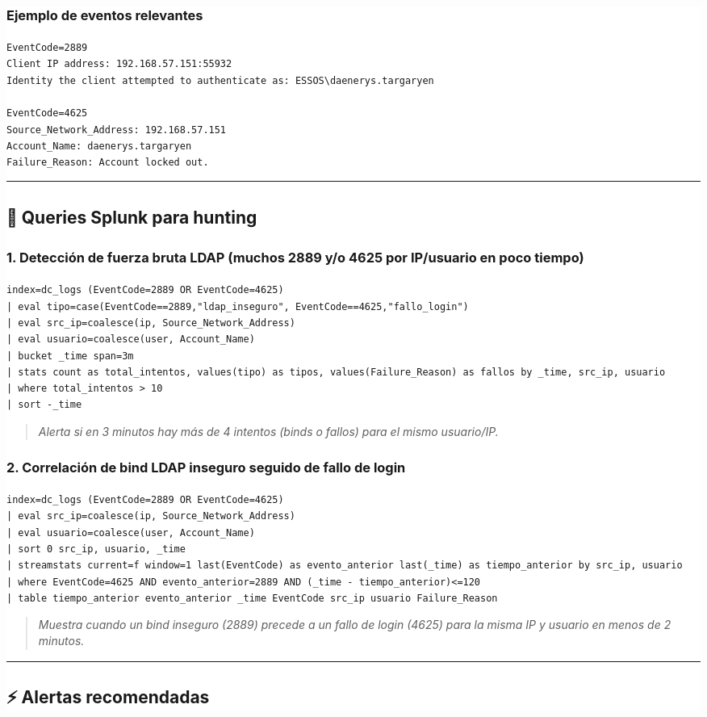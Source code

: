 ### Ejemplo de eventos relevantes

```
EventCode=2889
Client IP address: 192.168.57.151:55932
Identity the client attempted to authenticate as: ESSOS\daenerys.targaryen

EventCode=4625
Source_Network_Address: 192.168.57.151
Account_Name: daenerys.targaryen
Failure_Reason: Account locked out.
```

---

## 🔎 Queries Splunk para hunting

### 1. Detección de fuerza bruta LDAP (muchos 2889 y/o 4625 por IP/usuario en poco tiempo)

```splunk
index=dc_logs (EventCode=2889 OR EventCode=4625)
| eval tipo=case(EventCode==2889,"ldap_inseguro", EventCode==4625,"fallo_login")
| eval src_ip=coalesce(ip, Source_Network_Address)
| eval usuario=coalesce(user, Account_Name)
| bucket _time span=3m
| stats count as total_intentos, values(tipo) as tipos, values(Failure_Reason) as fallos by _time, src_ip, usuario
| where total_intentos > 10
| sort -_time
```
> _Alerta si en 3 minutos hay más de 4 intentos (binds o fallos) para el mismo usuario/IP._

### 2. Correlación de bind LDAP inseguro seguido de fallo de login

```splunk
index=dc_logs (EventCode=2889 OR EventCode=4625)
| eval src_ip=coalesce(ip, Source_Network_Address)
| eval usuario=coalesce(user, Account_Name)
| sort 0 src_ip, usuario, _time
| streamstats current=f window=1 last(EventCode) as evento_anterior last(_time) as tiempo_anterior by src_ip, usuario
| where EventCode=4625 AND evento_anterior=2889 AND (_time - tiempo_anterior)<=120
| table tiempo_anterior evento_anterior _time EventCode src_ip usuario Failure_Reason
```
> _Muestra cuando un bind inseguro (2889) precede a un fallo de login (4625) para la misma IP y usuario en menos de 2 minutos._

---

## ⚡️ Alertas recomendadas
